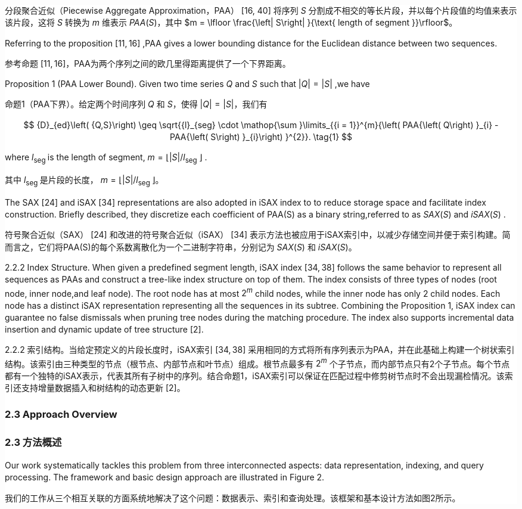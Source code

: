 分段聚合近似（Piecewise Aggregate Approximation，PAA） [16, 40] 将序列 $S$ 分割成不相交的等长片段，并以每个片段值的均值来表示该片段，这将 $S$ 转换为 $m$ 维表示 ${PAA}\left( S\right)$，其中 $m = \lfloor \frac{\left| S\right| }{\text{ length of segment }}\rfloor$。

Referring to the proposition $\left\lbrack  {{11},{16}}\right\rbrack$ ,PAA gives a lower bounding distance for the Euclidean distance between two sequences.

参考命题 $\left\lbrack  {{11},{16}}\right\rbrack$，PAA为两个序列之间的欧几里得距离提供了一个下界距离。

Proposition 1 (PAA Lower Bound). Given two time series $Q$ and $S$ such that $\left| Q\right|  = \left| S\right|$ ,we have

命题1（PAA下界）。给定两个时间序列 $Q$ 和 $S$，使得 $\left| Q\right|  = \left| S\right|$，我们有

$$
{D}_{ed}\left( {Q,S}\right)  \geq  \sqrt{{l}_{seg} \cdot  \mathop{\sum }\limits_{{i = 1}}^{m}{\left( PAA{\left( Q\right) }_{i} - PAA{\left( S\right) }_{i}\right) }^{2}}. \tag{1}
$$

where ${l}_{\text{seg }}$ is the length of segment, $m = \left\lfloor  {\left| S\right| /{l}_{\text{seg }}}\right\rfloor$ .

其中 ${l}_{\text{seg }}$ 是片段的长度， $m = \left\lfloor  {\left| S\right| /{l}_{\text{seg }}}\right\rfloor$。

The SAX [24] and iSAX [34] representations are also adopted in iSAX index to to reduce storage space and facilitate index construction. Briefly described, they discretize each coefficient of PAA(S) as a binary string,referred to as ${SAX}\left( S\right)$ and ${iSAX}\left( S\right)$ .

符号聚合近似（SAX） [24] 和改进的符号聚合近似（iSAX） [34] 表示方法也被应用于iSAX索引中，以减少存储空间并便于索引构建。简而言之，它们将PAA(S)的每个系数离散化为一个二进制字符串，分别记为 ${SAX}\left( S\right)$ 和 ${iSAX}\left( S\right)$。

2.2.2 Index Structure. When given a predefined segment length, iSAX index $\left\lbrack  {{34},{38}}\right\rbrack$ follows the same behavior to represent all sequences as PAAs and construct a tree-like index structure on top of them. The index consists of three types of nodes (root node, inner node,and leaf node). The root node has at most ${2}^{m}$ child nodes, while the inner node has only 2 child nodes. Each node has a distinct iSAX representation representing all the sequences in its subtree. Combining the Proposition 1, iSAX index can guarantee no false dismissals when pruning tree nodes during the matching procedure. The index also supports incremental data insertion and dynamic update of tree structure [2].

2.2.2 索引结构。当给定预定义的片段长度时，iSAX索引 $\left\lbrack  {{34},{38}}\right\rbrack$ 采用相同的方式将所有序列表示为PAA，并在此基础上构建一个树状索引结构。该索引由三种类型的节点（根节点、内部节点和叶节点）组成。根节点最多有 ${2}^{m}$ 个子节点，而内部节点只有2个子节点。每个节点都有一个独特的iSAX表示，代表其所有子树中的序列。结合命题1，iSAX索引可以保证在匹配过程中修剪树节点时不会出现漏检情况。该索引还支持增量数据插入和树结构的动态更新 [2]。

### 2.3 Approach Overview

### 2.3 方法概述

Our work systematically tackles this problem from three interconnected aspects: data representation, indexing, and query processing. The framework and basic design approach are illustrated in Figure 2.

我们的工作从三个相互关联的方面系统地解决了这个问题：数据表示、索引和查询处理。该框架和基本设计方法如图2所示。



